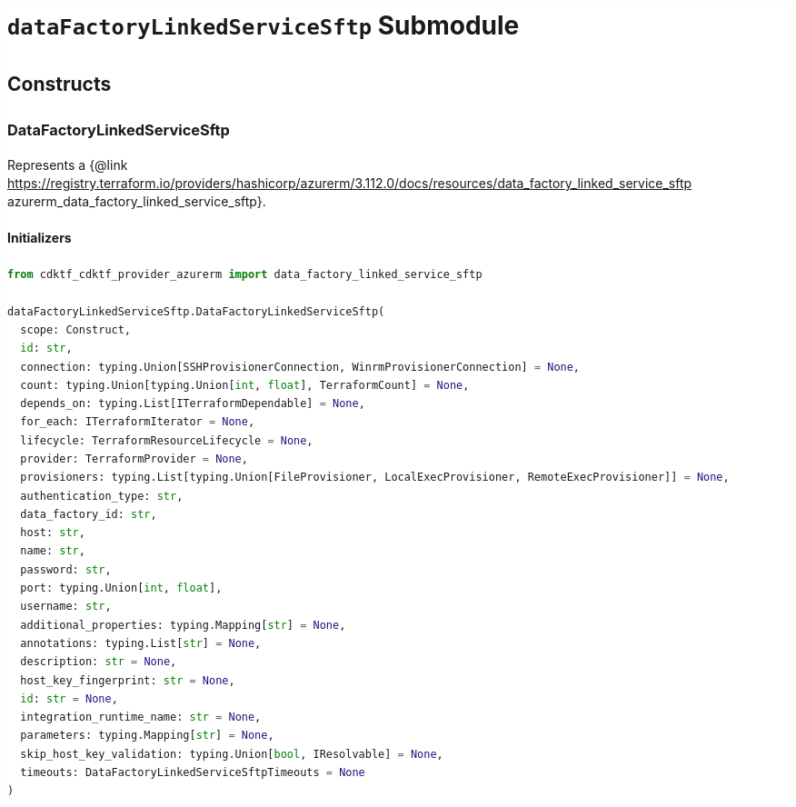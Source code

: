 # `dataFactoryLinkedServiceSftp` Submodule <a name="`dataFactoryLinkedServiceSftp` Submodule" id="@cdktf/provider-azurerm.dataFactoryLinkedServiceSftp"></a>

## Constructs <a name="Constructs" id="Constructs"></a>

### DataFactoryLinkedServiceSftp <a name="DataFactoryLinkedServiceSftp" id="@cdktf/provider-azurerm.dataFactoryLinkedServiceSftp.DataFactoryLinkedServiceSftp"></a>

Represents a {@link https://registry.terraform.io/providers/hashicorp/azurerm/3.112.0/docs/resources/data_factory_linked_service_sftp azurerm_data_factory_linked_service_sftp}.

#### Initializers <a name="Initializers" id="@cdktf/provider-azurerm.dataFactoryLinkedServiceSftp.DataFactoryLinkedServiceSftp.Initializer"></a>

```python
from cdktf_cdktf_provider_azurerm import data_factory_linked_service_sftp

dataFactoryLinkedServiceSftp.DataFactoryLinkedServiceSftp(
  scope: Construct,
  id: str,
  connection: typing.Union[SSHProvisionerConnection, WinrmProvisionerConnection] = None,
  count: typing.Union[typing.Union[int, float], TerraformCount] = None,
  depends_on: typing.List[ITerraformDependable] = None,
  for_each: ITerraformIterator = None,
  lifecycle: TerraformResourceLifecycle = None,
  provider: TerraformProvider = None,
  provisioners: typing.List[typing.Union[FileProvisioner, LocalExecProvisioner, RemoteExecProvisioner]] = None,
  authentication_type: str,
  data_factory_id: str,
  host: str,
  name: str,
  password: str,
  port: typing.Union[int, float],
  username: str,
  additional_properties: typing.Mapping[str] = None,
  annotations: typing.List[str] = None,
  description: str = None,
  host_key_fingerprint: str = None,
  id: str = None,
  integration_runtime_name: str = None,
  parameters: typing.Mapping[str] = None,
  skip_host_key_validation: typing.Union[bool, IResolvable] = None,
  timeouts: DataFactoryLinkedServiceSftpTimeouts = None
)
```
